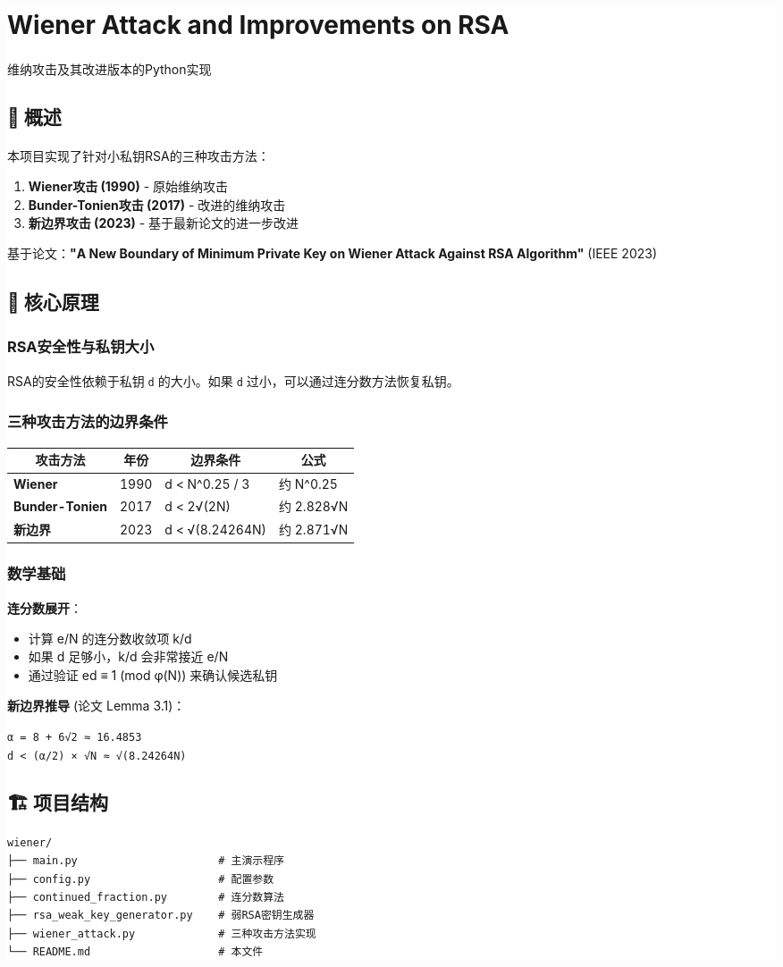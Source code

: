 # Wiener Attack and Improvements on RSA

维纳攻击及其改进版本的Python实现

## 📖 概述

本项目实现了针对小私钥RSA的三种攻击方法：

1. **Wiener攻击 (1990)** - 原始维纳攻击
2. **Bunder-Tonien攻击 (2017)** - 改进的维纳攻击
3. **新边界攻击 (2023)** - 基于最新论文的进一步改进

基于论文：**"A New Boundary of Minimum Private Key on Wiener Attack Against RSA Algorithm"** (IEEE 2023)

## 🎯 核心原理

### RSA安全性与私钥大小

RSA的安全性依赖于私钥 `d` 的大小。如果 `d` 过小，可以通过连分数方法恢复私钥。

### 三种攻击方法的边界条件

| 攻击方法 | 年份 | 边界条件 | 公式 |
|---------|------|---------|------|
| **Wiener** | 1990 | d < N^0.25 / 3 | 约 N^0.25 |
| **Bunder-Tonien** | 2017 | d < 2√(2N) | 约 2.828√N |
| **新边界** | 2023 | d < √(8.24264N) | 约 2.871√N |

### 数学基础

**连分数展开**：
- 计算 e/N 的连分数收敛项 k/d
- 如果 d 足够小，k/d 会非常接近 e/N
- 通过验证 ed ≡ 1 (mod φ(N)) 来确认候选私钥

**新边界推导** (论文 Lemma 3.1)：
```
α = 8 + 6√2 ≈ 16.4853
d < (α/2) × √N ≈ √(8.24264N)
```

## 🏗️ 项目结构

```
wiener/
├── main.py                      # 主演示程序
├── config.py                    # 配置参数
├── continued_fraction.py        # 连分数算法
├── rsa_weak_key_generator.py    # 弱RSA密钥生成器
├── wiener_attack.py             # 三种攻击方法实现
└── README.md                    # 本文件
```
